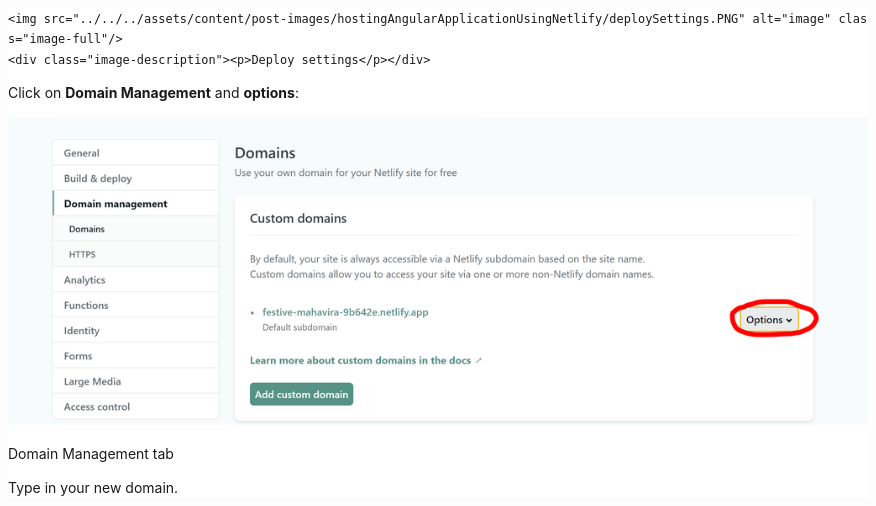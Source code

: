     <img src="../../../assets/content/post-images/hostingAngularApplicationUsingNetlify/deploySettings.PNG" alt="image" class="image-full"/>
	<div class="image-description"><p>Deploy settings</p></div>
</div>


Click on **Domain Management** and **options**:


<div class="image-container">
    <img src="../../../assets/content/post-images/hostingAngularApplicationUsingNetlify/editDomains.PNG" alt="image" class="image-full"/>
	<div class="image-description"><p>Domain Management tab</p></div>
</div>


Type in your new domain.


<div class="image-container">